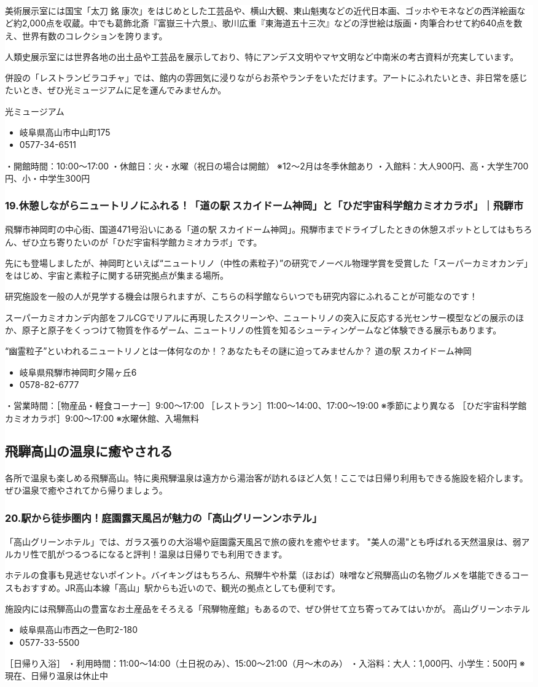美術展示室には国宝「太刀 銘 康次」をはじめとした工芸品や、横山大観、東山魁夷などの近代日本画、ゴッホやモネなどの西洋絵画など約2,000点を収蔵。中でも葛飾北斎『富嶽三十六景』、歌川広重『東海道五十三次』などの浮世絵は版画・肉筆合わせて約640点を数え、世界有数のコレクションを誇ります。

人類史展示室には世界各地の出土品や工芸品を展示しており、特にアンデス文明やマヤ文明など中南米の考古資料が充実しています。

併設の「レストランビラコチャ」では、館内の雰囲気に浸りながらお茶やランチをいただけます。アートにふれたいとき、非日常を感じたいとき、ぜひ光ミュージアムに足を運んでみませんか。

光ミュージアム

- 岐阜県高山市中山町175
- 0577-34-6511

・開館時間：10:00〜17:00
・休館日：火・水曜（祝日の場合は開館） ※12〜2月は冬季休館あり
・入館料：大人900円、高・大学生700円、小・中学生300円

### 19.休憩しながらニュートリノにふれる！「道の駅 スカイドーム神岡」と「ひだ宇宙科学館カミオカラボ」｜飛騨市

飛騨市神岡町の中心街、国道471号沿いにある「道の駅 スカイドーム神岡」。飛騨市までドライブしたときの休憩スポットとしてはもちろん、ぜひ立ち寄りたいのが「ひだ宇宙科学館カミオカラボ」です。

先にも登場しましたが、神岡町といえば“ニュートリノ（中性の素粒子）”の研究でノーベル物理学賞を受賞した「スーパーカミオカンデ」をはじめ、宇宙と素粒子に関する研究拠点が集まる場所。

研究施設を一般の人が見学する機会は限られますが、こちらの科学館ならいつでも研究内容にふれることが可能なのです！

スーパーカミオカンデ内部をフルCGでリアルに再現したスクリーンや、ニュートリノの突入に反応する光センサー模型などの展示のほか、原子と原子をくっつけて物質を作るゲーム、ニュートリノの性質を知るシューティンゲームなど体験できる展示もあります。

“幽霊粒子”といわれるニュートリノとは一体何なのか！？あなたもその謎に迫ってみませんか？
道の駅 スカイドーム神岡

- 岐阜県飛騨市神岡町夕陽ヶ丘6
- 0578-82-6777

・営業時間：［物産品・軽食コーナー］9:00〜17:00
［レストラン］11:00〜14:00、17:00〜19:00 ※季節により異なる
［ひだ宇宙科学館カミオカラボ］9:00〜17:00 ※水曜休館、入場無料

## 飛騨高山の温泉に癒やされる

各所で温泉も楽しめる飛騨高山。特に奥飛騨温泉は遠方から湯治客が訪れるほど人気！ここでは日帰り利用もできる施設を紹介します。ぜひ温泉で癒やされてから帰りましょう。

### 20.駅から徒歩圏内！庭園露天風呂が魅力の「高山グリーンンホテル」

「高山グリーンホテル」では、ガラス張りの大浴場や庭園露天風呂で旅の疲れを癒やせます。
"美人の湯"とも呼ばれる天然温泉は、弱アルカリ性で肌がつるつるになると評判！温泉は日帰りでも利用できます。

ホテルの食事も見逃せないポイント。バイキングはもちろん、飛騨牛や朴葉（ほおば）味噌など飛騨高山の名物グルメを堪能できるコースもおすすめ。JR高山本線「高山」駅からも近いので、観光の拠点としても便利です。

施設内には飛騨高山の豊富なお土産品をそろえる「飛騨物産館」もあるので、ぜひ併せて立ち寄ってみてはいかが。
高山グリーンホテル

- 岐阜県高山市西之一色町2-180
- 0577-33-5500

［日帰り入浴］
・利用時間：11:00～14:00（土日祝のみ）、15:00～21:00（月〜木のみ）
・入浴料：大人：1,000円、小学生：500円
※現在、日帰り温泉は休止中
